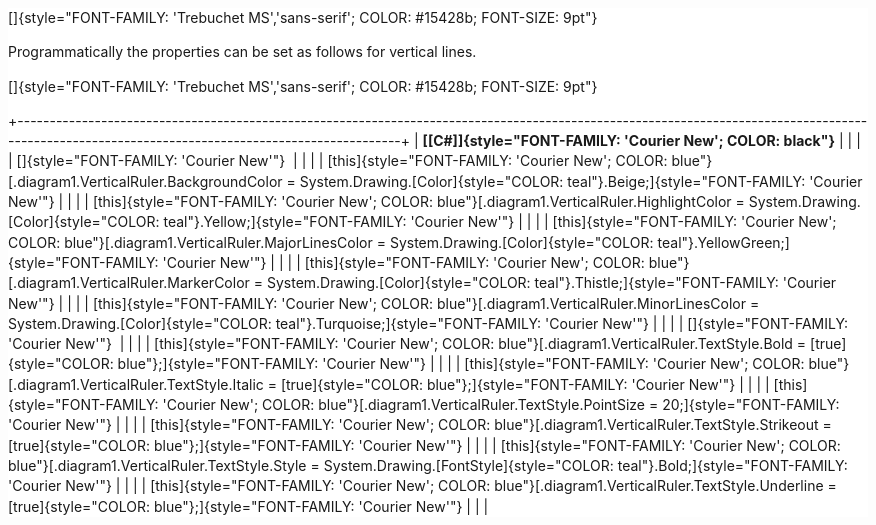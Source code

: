 []{style="FONT-FAMILY: 'Trebuchet MS','sans-serif'; COLOR: #15428b; FONT-SIZE: 9pt"} 

Programmatically the properties can be set as follows for vertical lines.

[]{style="FONT-FAMILY: 'Trebuchet MS','sans-serif'; COLOR: #15428b; FONT-SIZE: 9pt"} 

+-------------------------------------------------------------------------------------------------------------------------------------------------------------------------------------------------+
| **[\[C#\]]{style="FONT-FAMILY: 'Courier New'; COLOR: black"}**                                                                                                                                  |
|                                                                                                                                                                                                 |
| []{style="FONT-FAMILY: 'Courier New'"}                                                                                                                                                          |
|                                                                                                                                                                                                 |
| [this]{style="FONT-FAMILY: 'Courier New'; COLOR: blue"}[.diagram1.VerticalRuler.BackgroundColor = System.Drawing.[Color]{style="COLOR: teal"}.Beige;]{style="FONT-FAMILY: 'Courier New'"}       |
|                                                                                                                                                                                                 |
| [this]{style="FONT-FAMILY: 'Courier New'; COLOR: blue"}[.diagram1.VerticalRuler.HighlightColor = System.Drawing.[Color]{style="COLOR: teal"}.Yellow;]{style="FONT-FAMILY: 'Courier New'"}       |
|                                                                                                                                                                                                 |
| [this]{style="FONT-FAMILY: 'Courier New'; COLOR: blue"}[.diagram1.VerticalRuler.MajorLinesColor = System.Drawing.[Color]{style="COLOR: teal"}.YellowGreen;]{style="FONT-FAMILY: 'Courier New'"} |
|                                                                                                                                                                                                 |
| [this]{style="FONT-FAMILY: 'Courier New'; COLOR: blue"}[.diagram1.VerticalRuler.MarkerColor = System.Drawing.[Color]{style="COLOR: teal"}.Thistle;]{style="FONT-FAMILY: 'Courier New'"}         |
|                                                                                                                                                                                                 |
| [this]{style="FONT-FAMILY: 'Courier New'; COLOR: blue"}[.diagram1.VerticalRuler.MinorLinesColor = System.Drawing.[Color]{style="COLOR: teal"}.Turquoise;]{style="FONT-FAMILY: 'Courier New'"}   |
|                                                                                                                                                                                                 |
| []{style="FONT-FAMILY: 'Courier New'"}                                                                                                                                                          |
|                                                                                                                                                                                                 |
| [this]{style="FONT-FAMILY: 'Courier New'; COLOR: blue"}[.diagram1.VerticalRuler.TextStyle.Bold = [true]{style="COLOR: blue"};]{style="FONT-FAMILY: 'Courier New'"}                              |
|                                                                                                                                                                                                 |
| [this]{style="FONT-FAMILY: 'Courier New'; COLOR: blue"}[.diagram1.VerticalRuler.TextStyle.Italic = [true]{style="COLOR: blue"};]{style="FONT-FAMILY: 'Courier New'"}                            |
|                                                                                                                                                                                                 |
| [this]{style="FONT-FAMILY: 'Courier New'; COLOR: blue"}[.diagram1.VerticalRuler.TextStyle.PointSize = 20;]{style="FONT-FAMILY: 'Courier New'"}                                                  |
|                                                                                                                                                                                                 |
| [this]{style="FONT-FAMILY: 'Courier New'; COLOR: blue"}[.diagram1.VerticalRuler.TextStyle.Strikeout = [true]{style="COLOR: blue"};]{style="FONT-FAMILY: 'Courier New'"}                         |
|                                                                                                                                                                                                 |
| [this]{style="FONT-FAMILY: 'Courier New'; COLOR: blue"}[.diagram1.VerticalRuler.TextStyle.Style = System.Drawing.[FontStyle]{style="COLOR: teal"}.Bold;]{style="FONT-FAMILY: 'Courier New'"}    |
|                                                                                                                                                                                                 |
| [this]{style="FONT-FAMILY: 'Courier New'; COLOR: blue"}[.diagram1.VerticalRuler.TextStyle.Underline = [true]{style="COLOR: blue"};]{style="FONT-FAMILY: 'Courier New'"}                         |
|                                                                                                                                                                                                 |